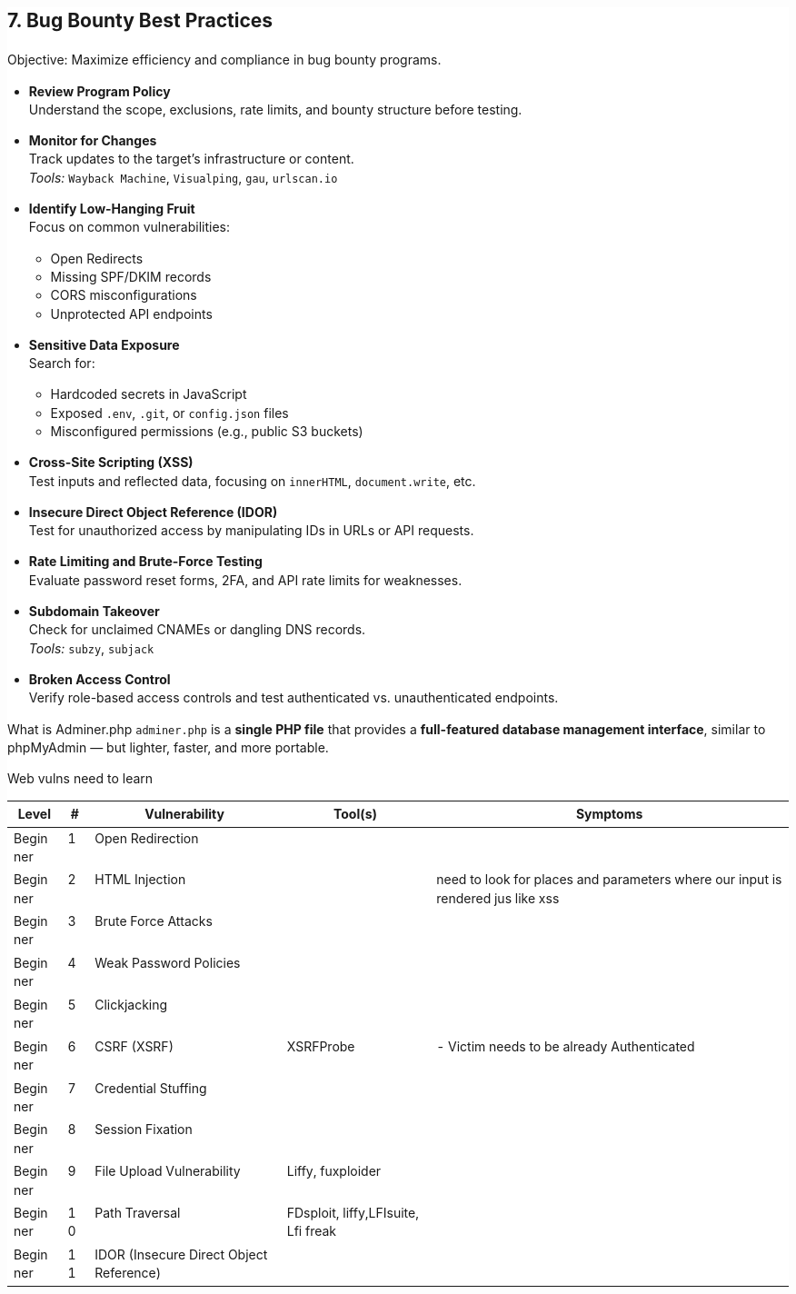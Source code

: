 ## 7. Bug Bounty Best Practices

Objective: Maximize efficiency and compliance in bug bounty programs.

- **Review Program Policy**  
    Understand the scope, exclusions, rate limits, and bounty structure before testing.
    
- **Monitor for Changes**  
    Track updates to the target’s infrastructure or content.  
    _Tools:_ `Wayback Machine`, `Visualping`, `gau`, `urlscan.io`
    
- **Identify Low-Hanging Fruit**  
    Focus on common vulnerabilities:
    
    - Open Redirects
    - Missing SPF/DKIM records
    - CORS misconfigurations
    - Unprotected API endpoints
- **Sensitive Data Exposure**  
    Search for:
    - Hardcoded secrets in JavaScript
    - Exposed `.env`, `.git`, or `config.json` files
    - Misconfigured permissions (e.g., public S3 buckets)
- **Cross-Site Scripting (XSS)**  
    Test inputs and reflected data, focusing on `innerHTML`, `document.write`, etc.
    
- **Insecure Direct Object Reference (IDOR)**  
    Test for unauthorized access by manipulating IDs in URLs or API requests.
    
- **Rate Limiting and Brute-Force Testing**  
    Evaluate password reset forms, 2FA, and API rate limits for weaknesses.
    
- **Subdomain Takeover**  
    Check for unclaimed CNAMEs or dangling DNS records.  
    _Tools:_ `subzy`, `subjack`
    
- **Broken Access Control**  
    Verify role-based access controls and test authenticated vs. unauthenticated endpoints.


What is Adminer.php
`adminer.php` is a **single PHP file** that provides a **full-featured database management interface**, similar to phpMyAdmin — but lighter, faster, and more portable.


Web vulns need to learn

| Level        | #   | Vulnerability                           | Tool(s)                             | Symptoms                                                                        |
| ------------ | --- | --------------------------------------- | ----------------------------------- | ------------------------------------------------------------------------------- |
| Beginner     | 1   | Open Redirection                        |                                     |                                                                                 |
| Beginner     | 2   | HTML Injection                          |                                     | need to look for places and parameters where our input is rendered jus like xss |
| Beginner     | 3   | Brute Force Attacks                     |                                     |                                                                                 |
| Beginner     | 4   | Weak Password Policies                  |                                     |                                                                                 |
| Beginner     | 5   | Clickjacking                            |                                     |                                                                                 |
| Beginner     | 6   | CSRF (XSRF)                             | XSRFProbe                           | - Victim needs to be already Authenticated                                      |
| Beginner     | 7   | Credential Stuffing                     |                                     |                                                                                 |
| Beginner     | 8   | Session Fixation                        |                                     |                                                                                 |
| Beginner     | 9   | File Upload Vulnerability               | Liffy, fuxploider                   |                                                                                 |
| Beginner     | 10  | Path Traversal                          | FDsploit, liffy,LFIsuite, Lfi freak |                                                                                 |
| Beginner     | 11  | IDOR (Insecure Direct Object Reference) |                                     |                                                                                 |